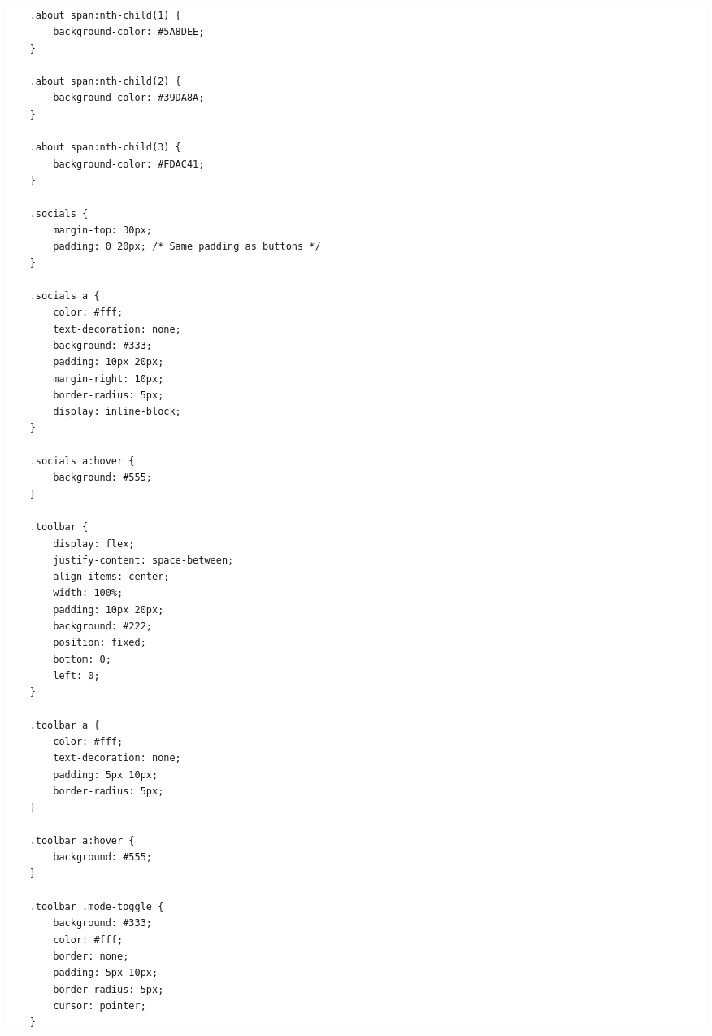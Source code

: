         .about span:nth-child(1) {
            background-color: #5A8DEE;
        }

        .about span:nth-child(2) {
            background-color: #39DA8A;
        }

        .about span:nth-child(3) {
            background-color: #FDAC41;
        }

        .socials {
            margin-top: 30px;
            padding: 0 20px; /* Same padding as buttons */
        }

        .socials a {
            color: #fff;
            text-decoration: none;
            background: #333;
            padding: 10px 20px;
            margin-right: 10px;
            border-radius: 5px;
            display: inline-block;
        }

        .socials a:hover {
            background: #555;
        }

        .toolbar {
            display: flex;
            justify-content: space-between;
            align-items: center;
            width: 100%;
            padding: 10px 20px;
            background: #222;
            position: fixed;
            bottom: 0;
            left: 0;
        }

        .toolbar a {
            color: #fff;
            text-decoration: none;
            padding: 5px 10px;
            border-radius: 5px;
        }

        .toolbar a:hover {
            background: #555;
        }

        .toolbar .mode-toggle {
            background: #333;
            color: #fff;
            border: none;
            padding: 5px 10px;
            border-radius: 5px;
            cursor: pointer;
        }
